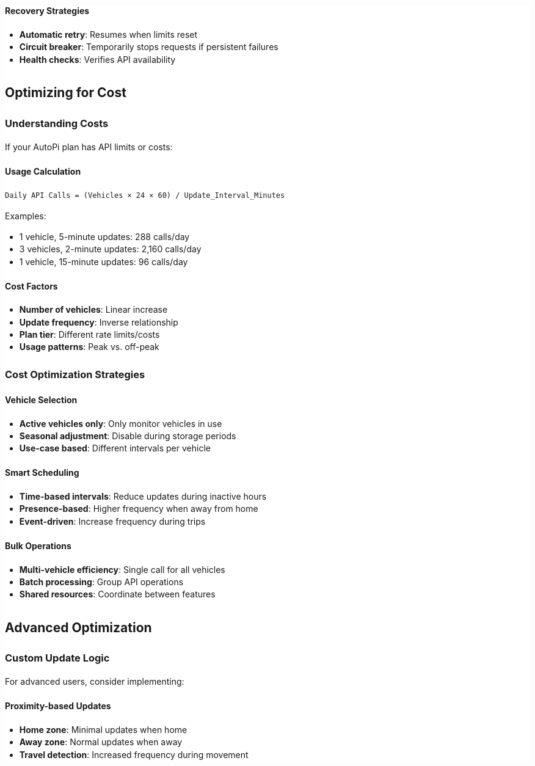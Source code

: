 #### Recovery Strategies
- **Automatic retry**: Resumes when limits reset
- **Circuit breaker**: Temporarily stops requests if persistent failures
- **Health checks**: Verifies API availability

## Optimizing for Cost

### Understanding Costs

If your AutoPi plan has API limits or costs:

#### Usage Calculation
```
Daily API Calls = (Vehicles × 24 × 60) / Update_Interval_Minutes
```

Examples:
- 1 vehicle, 5-minute updates: 288 calls/day
- 3 vehicles, 2-minute updates: 2,160 calls/day
- 1 vehicle, 15-minute updates: 96 calls/day

#### Cost Factors
- **Number of vehicles**: Linear increase
- **Update frequency**: Inverse relationship
- **Plan tier**: Different rate limits/costs
- **Usage patterns**: Peak vs. off-peak

### Cost Optimization Strategies

#### Vehicle Selection
- **Active vehicles only**: Only monitor vehicles in use
- **Seasonal adjustment**: Disable during storage periods
- **Use-case based**: Different intervals per vehicle

#### Smart Scheduling
- **Time-based intervals**: Reduce updates during inactive hours
- **Presence-based**: Higher frequency when away from home
- **Event-driven**: Increase frequency during trips

#### Bulk Operations
- **Multi-vehicle efficiency**: Single call for all vehicles
- **Batch processing**: Group API operations
- **Shared resources**: Coordinate between features

## Advanced Optimization

### Custom Update Logic

For advanced users, consider implementing:

#### Proximity-based Updates
- **Home zone**: Minimal updates when home
- **Away zone**: Normal updates when away
- **Travel detection**: Increased frequency during movement
